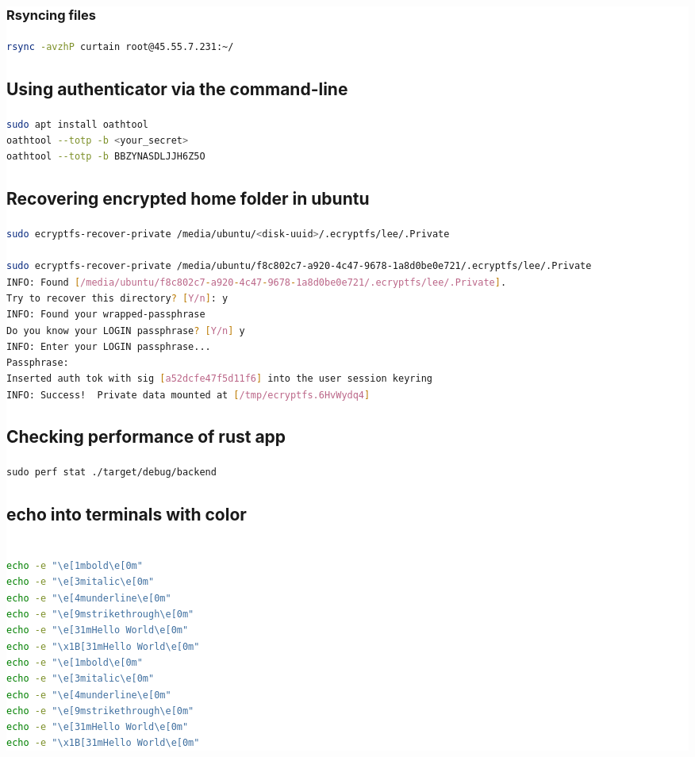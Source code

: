 ### Rsyncing files

```sh
rsync -avzhP curtain root@45.55.7.231:~/
```

## Using authenticator via the command-line
```sh
sudo apt install oathtool
oathtool --totp -b <your_secret>
oathtool --totp -b BBZYNASDLJJH6Z5O
```

## Recovering encrypted home folder in ubuntu
```sh
sudo ecryptfs-recover-private /media/ubuntu/<disk-uuid>/.ecryptfs/lee/.Private

sudo ecryptfs-recover-private /media/ubuntu/f8c802c7-a920-4c47-9678-1a8d0be0e721/.ecryptfs/lee/.Private
INFO: Found [/media/ubuntu/f8c802c7-a920-4c47-9678-1a8d0be0e721/.ecryptfs/lee/.Private].
Try to recover this directory? [Y/n]: y
INFO: Found your wrapped-passphrase
Do you know your LOGIN passphrase? [Y/n] y
INFO: Enter your LOGIN passphrase...
Passphrase:
Inserted auth tok with sig [a52dcfe47f5d11f6] into the user session keyring
INFO: Success!  Private data mounted at [/tmp/ecryptfs.6HvWydq4]
```


## Checking performance of rust app
```
sudo perf stat ./target/debug/backend
```

## echo into terminals with color

```sh

echo -e "\e[1mbold\e[0m"
echo -e "\e[3mitalic\e[0m"
echo -e "\e[4munderline\e[0m"
echo -e "\e[9mstrikethrough\e[0m"
echo -e "\e[31mHello World\e[0m"
echo -e "\x1B[31mHello World\e[0m"
echo -e "\e[1mbold\e[0m"
echo -e "\e[3mitalic\e[0m"
echo -e "\e[4munderline\e[0m"
echo -e "\e[9mstrikethrough\e[0m"
echo -e "\e[31mHello World\e[0m"
echo -e "\x1B[31mHello World\e[0m"

```
